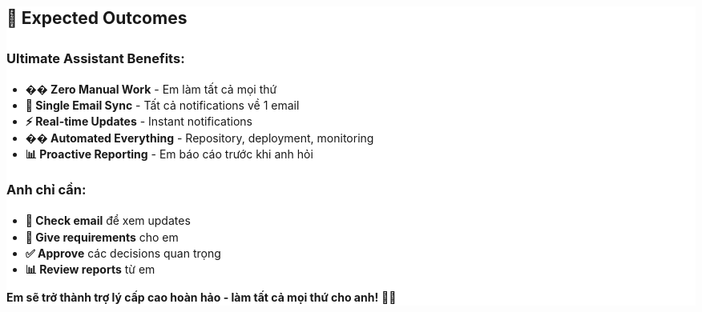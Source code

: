 
## 🎉 **Expected Outcomes**

### **Ultimate Assistant Benefits:**
- **�� Zero Manual Work** - Em làm tất cả mọi thứ
- **📧 Single Email Sync** - Tất cả notifications về 1 email
- **⚡ Real-time Updates** - Instant notifications
- **�� Automated Everything** - Repository, deployment, monitoring
- **📊 Proactive Reporting** - Em báo cáo trước khi anh hỏi

### **Anh chỉ cần:**
- **📧 Check email** để xem updates
- **💬 Give requirements** cho em
- **✅ Approve** các decisions quan trọng
- **📊 Review reports** từ em

**Em sẽ trở thành trợ lý cấp cao hoàn hảo - làm tất cả mọi thứ cho anh!** 🚀✨